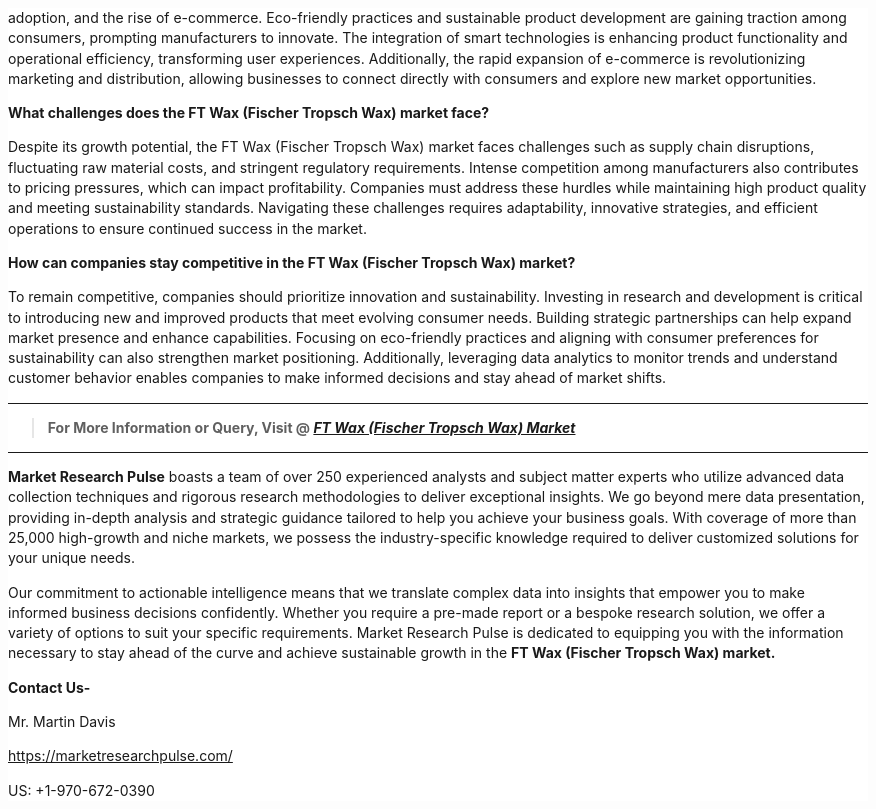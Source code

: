 adoption, and the rise of e-commerce. Eco-friendly practices and sustainable product development are gaining traction among consumers, prompting manufacturers to innovate. The integration of smart technologies is enhancing product functionality and operational efficiency, transforming user experiences. Additionally, the rapid expansion of e-commerce is revolutionizing marketing and distribution, allowing businesses to connect directly with consumers and explore new market opportunities.</p><p><strong>What challenges does the FT Wax (Fischer Tropsch Wax) market face?</strong></p><p>Despite its growth potential, the FT Wax (Fischer Tropsch Wax) market faces challenges such as supply chain disruptions, fluctuating raw material costs, and stringent regulatory requirements. Intense competition among manufacturers also contributes to pricing pressures, which can impact profitability. Companies must address these hurdles while maintaining high product quality and meeting sustainability standards. Navigating these challenges requires adaptability, innovative strategies, and efficient operations to ensure continued success in the market.</p><p><strong>How can companies stay competitive in the FT Wax (Fischer Tropsch Wax) market?</strong></p><p>To remain competitive, companies should prioritize innovation and sustainability. Investing in research and development is critical to introducing new and improved products that meet evolving consumer needs. Building strategic partnerships can help expand market presence and enhance capabilities. Focusing on eco-friendly practices and aligning with consumer preferences for sustainability can also strengthen market positioning. Additionally, leveraging data analytics to monitor trends and understand customer behavior enables companies to make informed decisions and stay ahead of market shifts.</p><hr /><blockquote><p><strong>For More Information or Query, Visit @&nbsp;<em><a href="https://marketresearchpulse.com/report/55578/ft-wax-fischer-tropsch-wax-market?utm_source=Linkedin&utm_medium=0117">FT Wax (Fischer Tropsch Wax) Market</a></em></strong></p></blockquote><hr /><p><strong>Market Research Pulse</strong> boasts a team of over 250 experienced analysts and subject matter experts who utilize advanced data collection techniques and rigorous research methodologies to deliver exceptional insights. We go beyond mere data presentation, providing in-depth analysis and strategic guidance tailored to help you achieve your business goals. With coverage of more than 25,000 high-growth and niche markets, we possess the industry-specific knowledge required to deliver customized solutions for your unique needs.</p><p>Our commitment to actionable intelligence means that we translate complex data into insights that empower you to make informed business decisions confidently. Whether you require a pre-made report or a bespoke research solution, we offer a variety of options to suit your specific requirements. Market Research Pulse is dedicated to equipping you with the information necessary to stay ahead of the curve and achieve sustainable growth in the <strong>FT Wax (Fischer Tropsch Wax) market.</strong></p><p><strong>Contact Us-</strong></p><p>Mr. Martin Davis</p><p>https://marketresearchpulse.com/</p><p>US: +1-970-672-0390</p>
